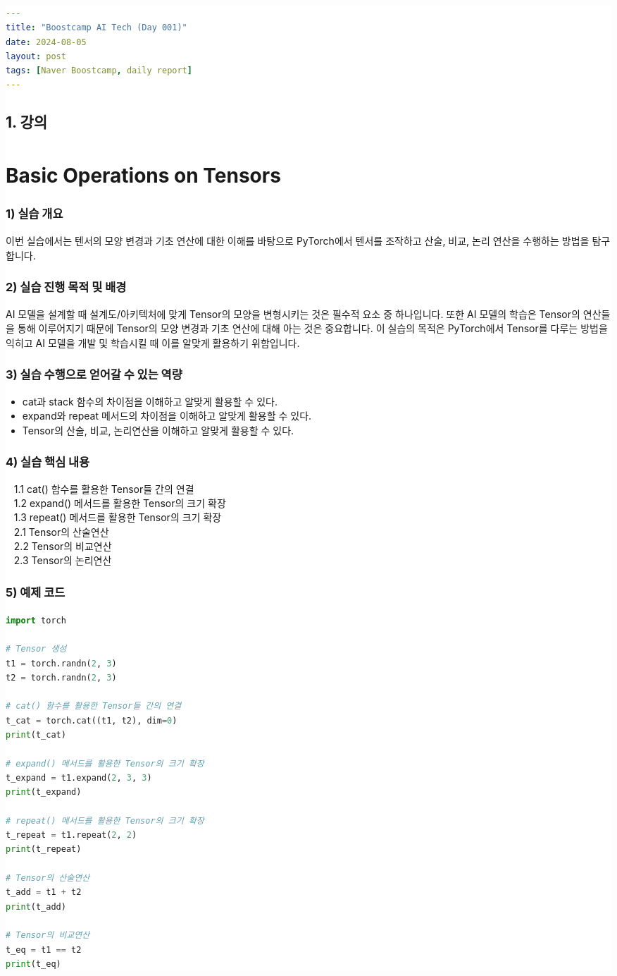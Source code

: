 ```yaml
---
title: "Boostcamp AI Tech (Day 001)"
date: 2024-08-05
layout: post
tags: [Naver Boostcamp, daily report]
---
```


## 1. 강의
# **Basic Operations on Tensors**

### 1) 실습 개요
이번 실습에서는 텐서의 모양 변경과 기초 연산에 대한 이해를 바탕으로 PyTorch에서 텐서를 조작하고 산술, 비교, 논리 연산을 수행하는 방법을 탐구합니다.

### 2) 실습 진행 목적 및 배경
AI 모델을 설계할 때 설계도/아키텍처에 맞게 Tensor의 모양을 변형시키는 것은 필수적 요소 중 하나입니다. 또한 AI 모델의 학습은 Tensor의 연산들을 통해 이루어지기 때문에 Tensor의 모양 변경과 기초 연산에 대해 아는 것은 중요합니다. 이 실습의 목적은 PyTorch에서 Tensor를 다루는 방법을 익히고 AI 모델을 개발 및 학습시킬 때 이를 알맞게 활용하기 위함입니다.

### 3) 실습 수행으로 얻어갈 수 있는 역량
- cat과 stack 함수의 차이점을 이해하고 알맞게 활용할 수 있다.
- expand와 repeat 메서드의 차이점을 이해하고 알맞게 활용할 수 있다.
- Tensor의 산술, 비교, 논리연산을 이해하고 알맞게 활용할 수 있다.

### 4) 실습 핵심 내용
&nbsp;&nbsp; 1.1 cat() 함수를 활용한 Tensor들 간의 연결<br>
&nbsp;&nbsp; 1.2 expand() 메서드를 활용한 Tensor의 크기 확장<br>
&nbsp;&nbsp; 1.3 repeat() 메서드를 활용한 Tensor의 크기 확장<br>
&nbsp;&nbsp; 2.1 Tensor의 산술연산<br>
&nbsp;&nbsp; 2.2 Tensor의 비교연산<br>
&nbsp;&nbsp; 2.3 Tensor의 논리연산<br>

### 5) 예제 코드
```python
import torch

# Tensor 생성
t1 = torch.randn(2, 3)
t2 = torch.randn(2, 3)

# cat() 함수를 활용한 Tensor들 간의 연결
t_cat = torch.cat((t1, t2), dim=0)
print(t_cat)

# expand() 메서드를 활용한 Tensor의 크기 확장
t_expand = t1.expand(2, 3, 3)
print(t_expand)

# repeat() 메서드를 활용한 Tensor의 크기 확장
t_repeat = t1.repeat(2, 2)
print(t_repeat)

# Tensor의 산술연산
t_add = t1 + t2
print(t_add)

# Tensor의 비교연산
t_eq = t1 == t2
print(t_eq)
```